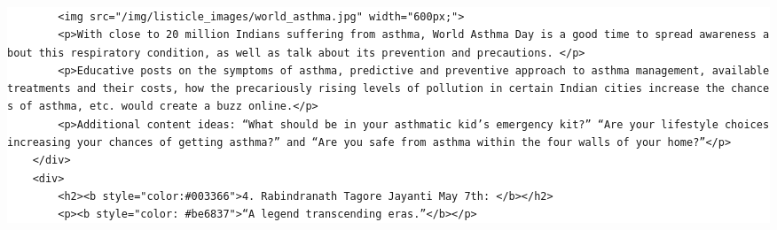             <img src="/img/listicle_images/world_asthma.jpg" width="600px;">
            <p>With close to 20 million Indians suffering from asthma, World Asthma Day is a good time to spread awareness about this respiratory condition, as well as talk about its prevention and precautions. </p>
            <p>Educative posts on the symptoms of asthma, predictive and preventive approach to asthma management, available treatments and their costs, how the precariously rising levels of pollution in certain Indian cities increase the chances of asthma, etc. would create a buzz online.</p>
            <p>Additional content ideas: “What should be in your asthmatic kid’s emergency kit?” “Are your lifestyle choices increasing your chances of getting asthma?” and “Are you safe from asthma within the four walls of your home?”</p>
        </div>
        <div>
            <h2><b style="color:#003366">4. Rabindranath Tagore Jayanti May 7th: </b></h2>
            <p><b style="color: #be6837">“A legend transcending eras.”</b></p>